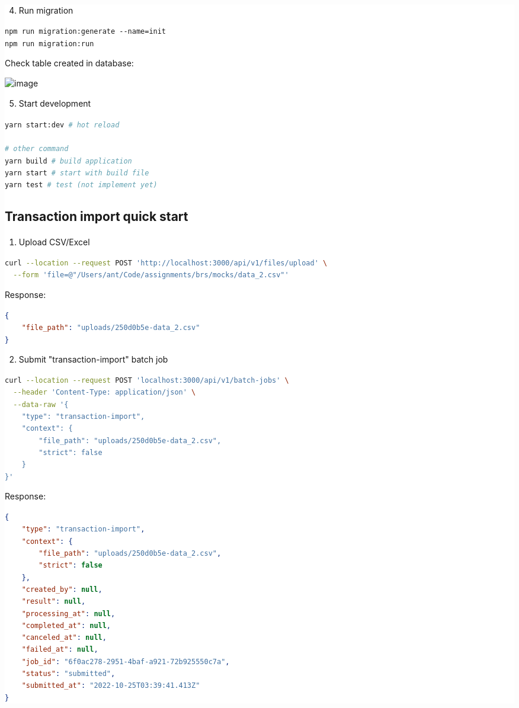 4. Run migration
```
npm run migration:generate --name=init
npm run migration:run
```

Check table created in database:

<img width="308" alt="image" src="https://user-images.githubusercontent.com/9210835/197682396-d5db617a-146b-4cad-b571-6ee5ee068d14.png">

5. Start development

```bash
yarn start:dev # hot reload

# other command
yarn build # build application
yarn start # start with build file
yarn test # test (not implement yet)
```

## Transaction import quick start 

1. Upload CSV/Excel

```bash
curl --location --request POST 'http://localhost:3000/api/v1/files/upload' \
  --form 'file=@"/Users/ant/Code/assignments/brs/mocks/data_2.csv"'
```

Response:
```json
{
    "file_path": "uploads/250d0b5e-data_2.csv"
}
```

2. Submit "transaction-import" batch job

```bash
curl --location --request POST 'localhost:3000/api/v1/batch-jobs' \
  --header 'Content-Type: application/json' \
  --data-raw '{
    "type": "transaction-import",
    "context": {
        "file_path": "uploads/250d0b5e-data_2.csv",
        "strict": false
    }
}'
```

Response:
```json
{
    "type": "transaction-import",
    "context": {
        "file_path": "uploads/250d0b5e-data_2.csv",
        "strict": false
    },
    "created_by": null,
    "result": null,
    "processing_at": null,
    "completed_at": null,
    "canceled_at": null,
    "failed_at": null,
    "job_id": "6f0ac278-2951-4baf-a921-72b925550c7a",
    "status": "submitted",
    "submitted_at": "2022-10-25T03:39:41.413Z"
}
```